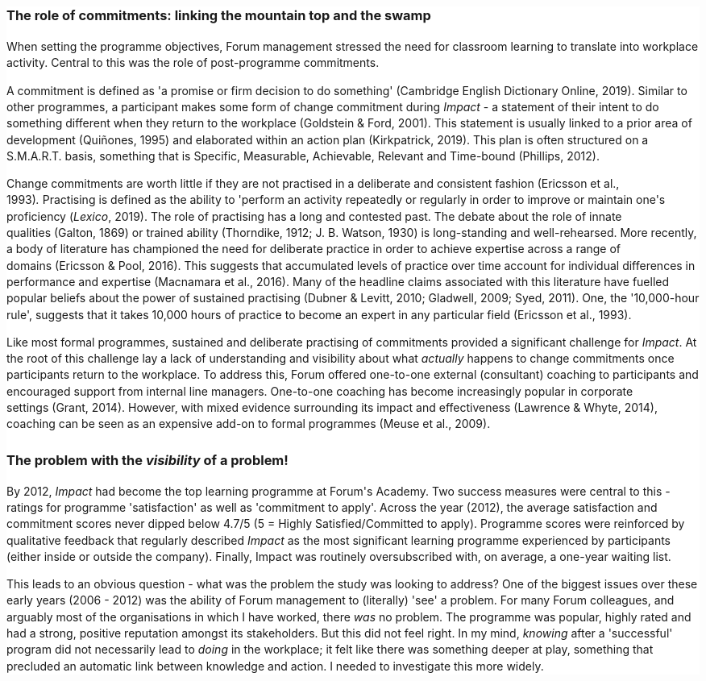 ### The role of commitments: linking the mountain top and the swamp  

When setting the programme objectives, Forum management stressed the need for classroom learning to translate into workplace activity. Central to this was the role of post-programme commitments. 

A commitment is defined as 'a promise or firm decision to do something' (Cambridge English Dictionary Online, 2019). Similar to other programmes, a participant makes some form of change commitment during *Impact* - a statement of their intent to do something different when they return to the workplace (Goldstein & Ford, 2001). This statement is usually linked to a prior area of development (Quiñones, 1995) and elaborated within an action plan (Kirkpatrick, 2019). This plan is often structured on a S.M.A.R.T. basis, something that is Specific, Measurable, Achievable, Relevant and Time-bound (Phillips, 2012). 

Change commitments are worth little if they are not practised in a deliberate and consistent fashion (Ericsson et al., 1993)*.* Practising is defined as the ability to 'perform an activity repeatedly or regularly in order to improve or maintain one's proficiency (*Lexico*, 2019). The role of practising has a long and contested past. The debate about the role of innate qualities (Galton, 1869) or trained ability (Thorndike, 1912; J. B. Watson, 1930) is long-standing and well-rehearsed. More recently, a body of literature has championed the need for deliberate practice in order to achieve expertise across a range of domains (Ericsson & Pool, 2016). This suggests that accumulated levels of practice over time account for individual differences in performance and expertise (Macnamara et al., 2016). Many of the headline claims associated with this literature have fuelled popular beliefs about the power of sustained practising (Dubner & Levitt, 2010; Gladwell, 2009; Syed, 2011). One, the '10,000-hour rule', suggests that it takes 10,000 hours of practice to become an expert in any particular field (Ericsson et al., 1993). 

Like most formal programmes, sustained and deliberate practising of commitments provided a significant challenge for *Impact*. At the root of this challenge lay a lack of understanding and visibility about what *actually* happens to change commitments once participants return to the workplace. To address this, Forum offered one-to-one external (consultant) coaching to participants and encouraged support from internal line managers. One-to-one coaching has become increasingly popular in corporate settings (Grant, 2014). However, with mixed evidence surrounding its impact and effectiveness (Lawrence & Whyte, 2014), coaching can be seen as an expensive add-on to formal programmes (Meuse et al., 2009). 

### The problem with the *visibility* of a problem!

By 2012, *Impact* had become the top learning programme at Forum's Academy. Two success measures were central to this - ratings for programme 'satisfaction' as well as 'commitment to apply'. Across the year (2012), the average satisfaction and commitment scores never dipped below 4.7/5 (5 = Highly Satisfied/Committed to apply). Programme scores were reinforced by qualitative feedback that regularly described *Impact* as the most significant learning programme experienced by participants (either inside or outside the company). Finally, Impact was routinely oversubscribed with, on average, a one-year waiting list.  

This leads to an obvious question - what was the problem the study was looking to address? One of the biggest issues over these early years (2006 - 2012) was the ability of Forum management to (literally) 'see' a problem. For many Forum colleagues, and arguably most of the organisations in which I have worked, there *was* no problem. The programme was popular, highly rated and had a strong, positive reputation amongst its stakeholders. But this did not feel right. In my mind, *knowing* after a 'successful' program did not necessarily lead to *doing* in the workplace; it felt like there was something deeper at play, something that precluded an automatic link between knowledge and action. I needed to investigate this more widely.   
